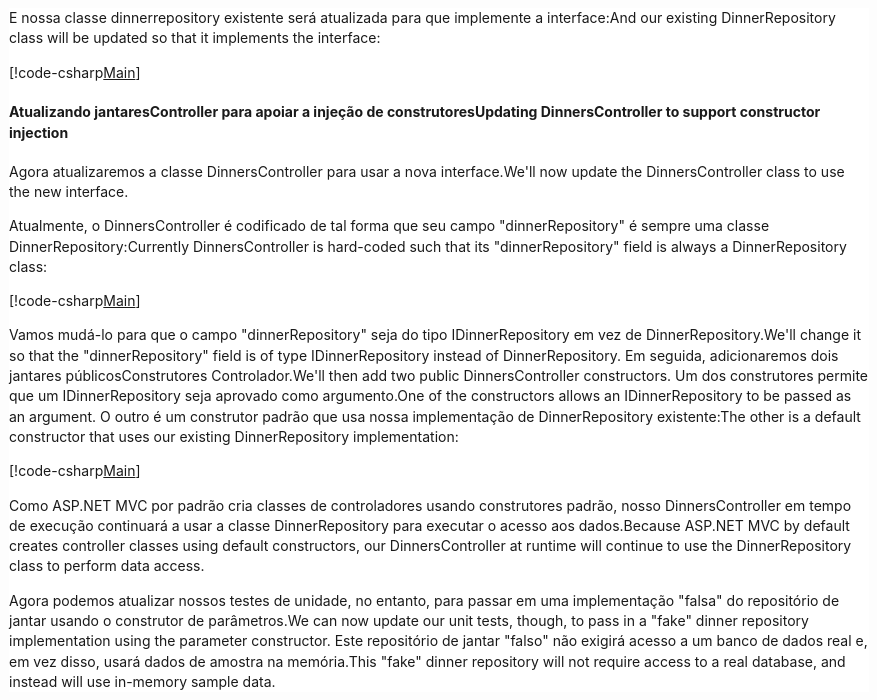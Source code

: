 <span data-ttu-id="7ecca-210">E nossa classe dinnerrepository existente será atualizada para que implemente a interface:</span><span class="sxs-lookup"><span data-stu-id="7ecca-210">And our existing DinnerRepository class will be updated so that it implements the interface:</span></span>

[!code-csharp[Main](enable-automated-unit-testing/samples/sample6.cs)]

#### <a name="updating-dinnerscontroller-to-support-constructor-injection"></a><span data-ttu-id="7ecca-211">Atualizando jantaresController para apoiar a injeção de construtores</span><span class="sxs-lookup"><span data-stu-id="7ecca-211">Updating DinnersController to support constructor injection</span></span>

<span data-ttu-id="7ecca-212">Agora atualizaremos a classe DinnersController para usar a nova interface.</span><span class="sxs-lookup"><span data-stu-id="7ecca-212">We'll now update the DinnersController class to use the new interface.</span></span>

<span data-ttu-id="7ecca-213">Atualmente, o DinnersController é codificado de tal forma que seu campo "dinnerRepository" é sempre uma classe DinnerRepository:</span><span class="sxs-lookup"><span data-stu-id="7ecca-213">Currently DinnersController is hard-coded such that its "dinnerRepository" field is always a DinnerRepository class:</span></span>

[!code-csharp[Main](enable-automated-unit-testing/samples/sample7.cs)]

<span data-ttu-id="7ecca-214">Vamos mudá-lo para que o campo "dinnerRepository" seja do tipo IDinnerRepository em vez de DinnerRepository.</span><span class="sxs-lookup"><span data-stu-id="7ecca-214">We'll change it so that the "dinnerRepository" field is of type IDinnerRepository instead of DinnerRepository.</span></span> <span data-ttu-id="7ecca-215">Em seguida, adicionaremos dois jantares públicosConstrutores Controlador.</span><span class="sxs-lookup"><span data-stu-id="7ecca-215">We'll then add two public DinnersController constructors.</span></span> <span data-ttu-id="7ecca-216">Um dos construtores permite que um IDinnerRepository seja aprovado como argumento.</span><span class="sxs-lookup"><span data-stu-id="7ecca-216">One of the constructors allows an IDinnerRepository to be passed as an argument.</span></span> <span data-ttu-id="7ecca-217">O outro é um construtor padrão que usa nossa implementação de DinnerRepository existente:</span><span class="sxs-lookup"><span data-stu-id="7ecca-217">The other is a default constructor that uses our existing DinnerRepository implementation:</span></span>

[!code-csharp[Main](enable-automated-unit-testing/samples/sample8.cs)]

<span data-ttu-id="7ecca-218">Como ASP.NET MVC por padrão cria classes de controladores usando construtores padrão, nosso DinnersController em tempo de execução continuará a usar a classe DinnerRepository para executar o acesso aos dados.</span><span class="sxs-lookup"><span data-stu-id="7ecca-218">Because ASP.NET MVC by default creates controller classes using default constructors, our DinnersController at runtime will continue to use the DinnerRepository class to perform data access.</span></span>

<span data-ttu-id="7ecca-219">Agora podemos atualizar nossos testes de unidade, no entanto, para passar em uma implementação "falsa" do repositório de jantar usando o construtor de parâmetros.</span><span class="sxs-lookup"><span data-stu-id="7ecca-219">We can now update our unit tests, though, to pass in a "fake" dinner repository implementation using the parameter constructor.</span></span> <span data-ttu-id="7ecca-220">Este repositório de jantar "falso" não exigirá acesso a um banco de dados real e, em vez disso, usará dados de amostra na memória.</span><span class="sxs-lookup"><span data-stu-id="7ecca-220">This "fake" dinner repository will not require access to a real database, and instead will use in-memory sample data.</span></span>
